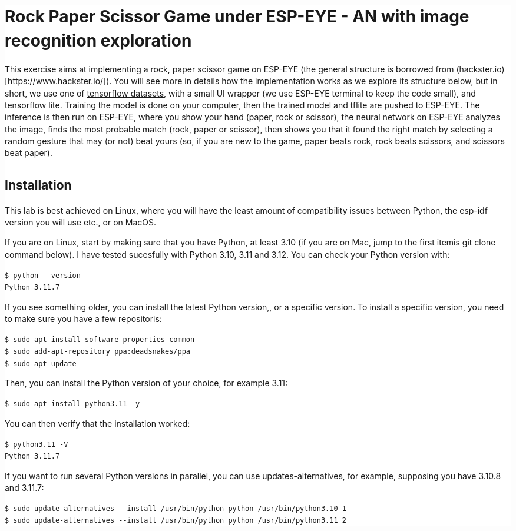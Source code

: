 # Rock Paper Scissor Game under ESP-EYE - AN with image recognition exploration

This exercise aims at implementing a rock, paper scissor game on ESP-EYE (the general structure is borrowed from (hackster.io)[https://www.hackster.io/]). You will see more in details how the implementation works as we explore its structure below, but in short, we use one of [tensorflow datasets](https://www.tensorflow.org/datasets/catalog/rock_paper_scissors), 
with a small UI wrapper (we use ESP-EYE terminal to keep the code small), and tensorflow lite. Training the model is done on your computer, then the trained model and tflite are pushed to ESP-EYE. The inference is then run on ESP-EYE, where you show your hand (paper, rock or scissor), 
the neural network on ESP-EYE analyzes the image, finds the most probable match (rock, paper or scissor), then shows you that it found the right match by selecting a random gesture that may (or not) beat yours (so, if you are new to the game, paper beats rock, rock beats scissors, and scissors
beat paper).

## Installation

This lab is best achieved on Linux, where you will have the least amount of compatibility issues between Python, the esp-idf version you will use etc., or on MacOS.

If you are on Linux, start by making sure that you have Python, at least 3.10 (if you are on Mac, jump to the first itemis git clone command below). I have tested sucesfully with Python 3.10, 3.11 and 3.12. You can check your Python version with:

```shell
$ python --version
Python 3.11.7
```

If you see something older, you can install the latest Python version,, or a specific version. To install a specific version, you need to make sure you have a few repositoris:

```shell
$ sudo apt install software-properties-common
$ sudo add-apt-repository ppa:deadsnakes/ppa
$ sudo apt update
```

Then, you can install the Python version of your choice, for example 3.11:

```shell
$ sudo apt install python3.11 -y
```

You can then verify that the installation worked:

```shell
$ python3.11 -V
Python 3.11.7
```

If you want to run several Python versions in parallel, you can use updates-alternatives, for example, supposing you have 3.10.8 and 3.11.7:

```shell
$ sudo update-alternatives --install /usr/bin/python python /usr/bin/python3.10 1
$ sudo update-alternatives --install /usr/bin/python python /usr/bin/python3.11 2
```
